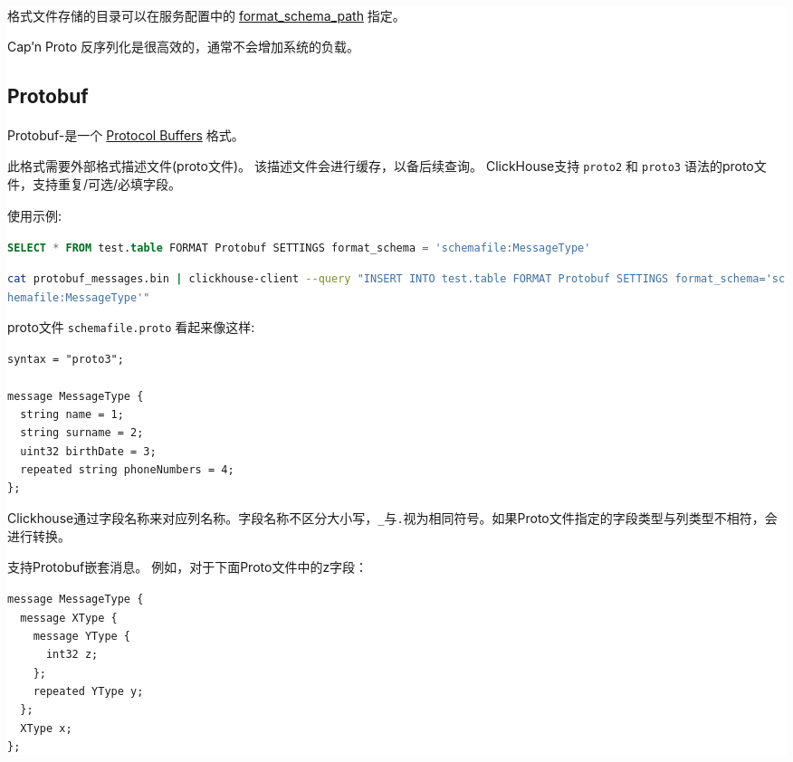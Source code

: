 

格式文件存储的目录可以在服务配置中的 [format_schema_path](https://clickhouse.com/docs/zh/operations/server-configuration-parameters/settings) 指定。

Cap’n Proto 反序列化是很高效的，通常不会增加系统的负载。

## Protobuf[](https://clickhouse.com/docs/zh/interfaces/formats#protobuf)

Protobuf-是一个 [Protocol Buffers](https://developers.google.com/protocol-buffers/) 格式。

此格式需要外部格式描述文件(proto文件)。 该描述文件会进行缓存，以备后续查询。 ClickHouse支持 `proto2` 和 `proto3` 语法的proto文件，支持重复/可选/必填字段。

使用示例:

```sql
SELECT * FROM test.table FORMAT Protobuf SETTINGS format_schema = 'schemafile:MessageType'
```



```bash
cat protobuf_messages.bin | clickhouse-client --query "INSERT INTO test.table FORMAT Protobuf SETTINGS format_schema='schemafile:MessageType'"
```



proto文件 `schemafile.proto` 看起来像这样:

```capnp
syntax = "proto3";

message MessageType {
  string name = 1;
  string surname = 2;
  uint32 birthDate = 3;
  repeated string phoneNumbers = 4;
};
```



Clickhouse通过字段名称来对应列名称。字段名称不区分大小写，`_`与`.`视为相同符号。如果Proto文件指定的字段类型与列类型不相符，会进行转换。

支持Protobuf嵌套消息。 例如，对于下面Proto文件中的z字段：

```capnp
message MessageType {
  message XType {
    message YType {
      int32 z;
    };
    repeated YType y;
  };
  XType x;
};
```
